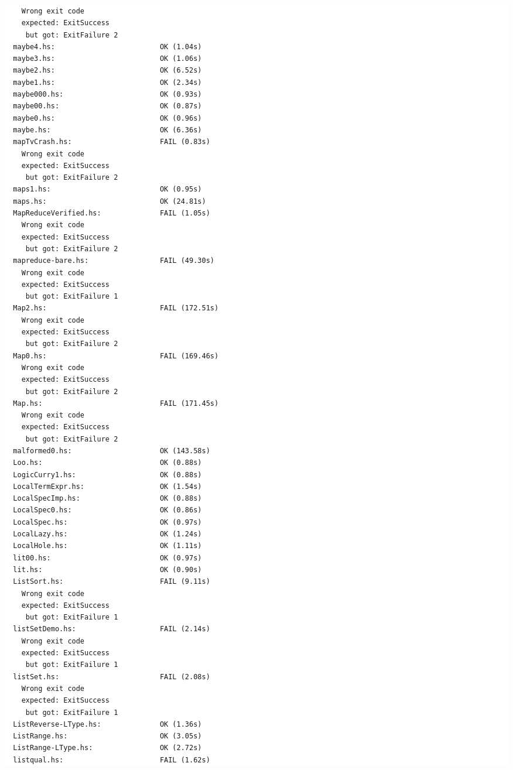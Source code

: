         Wrong exit code
        expected: ExitSuccess
         but got: ExitFailure 2
      maybe4.hs:                         OK (1.04s)
      maybe3.hs:                         OK (1.06s)
      maybe2.hs:                         OK (6.52s)
      maybe1.hs:                         OK (2.34s)
      maybe000.hs:                       OK (0.93s)
      maybe00.hs:                        OK (0.87s)
      maybe0.hs:                         OK (0.96s)
      maybe.hs:                          OK (6.36s)
      mapTvCrash.hs:                     FAIL (0.83s)
        Wrong exit code
        expected: ExitSuccess
         but got: ExitFailure 2
      maps1.hs:                          OK (0.95s)
      maps.hs:                           OK (24.81s)
      MapReduceVerified.hs:              FAIL (1.05s)
        Wrong exit code
        expected: ExitSuccess
         but got: ExitFailure 2
      mapreduce-bare.hs:                 FAIL (49.30s)
        Wrong exit code
        expected: ExitSuccess
         but got: ExitFailure 1
      Map2.hs:                           FAIL (172.51s)
        Wrong exit code
        expected: ExitSuccess
         but got: ExitFailure 2
      Map0.hs:                           FAIL (169.46s)
        Wrong exit code
        expected: ExitSuccess
         but got: ExitFailure 2
      Map.hs:                            FAIL (171.45s)
        Wrong exit code
        expected: ExitSuccess
         but got: ExitFailure 2
      malformed0.hs:                     OK (143.58s)
      Loo.hs:                            OK (0.88s)
      LogicCurry1.hs:                    OK (0.88s)
      LocalTermExpr.hs:                  OK (1.54s)
      LocalSpecImp.hs:                   OK (0.88s)
      LocalSpec0.hs:                     OK (0.86s)
      LocalSpec.hs:                      OK (0.97s)
      LocalLazy.hs:                      OK (1.24s)
      LocalHole.hs:                      OK (1.11s)
      lit00.hs:                          OK (0.97s)
      lit.hs:                            OK (0.90s)
      ListSort.hs:                       FAIL (9.11s)
        Wrong exit code
        expected: ExitSuccess
         but got: ExitFailure 1
      listSetDemo.hs:                    FAIL (2.14s)
        Wrong exit code
        expected: ExitSuccess
         but got: ExitFailure 1
      listSet.hs:                        FAIL (2.08s)
        Wrong exit code
        expected: ExitSuccess
         but got: ExitFailure 1
      ListReverse-LType.hs:              OK (1.36s)
      ListRange.hs:                      OK (3.05s)
      ListRange-LType.hs:                OK (2.72s)
      listqual.hs:                       FAIL (1.62s)